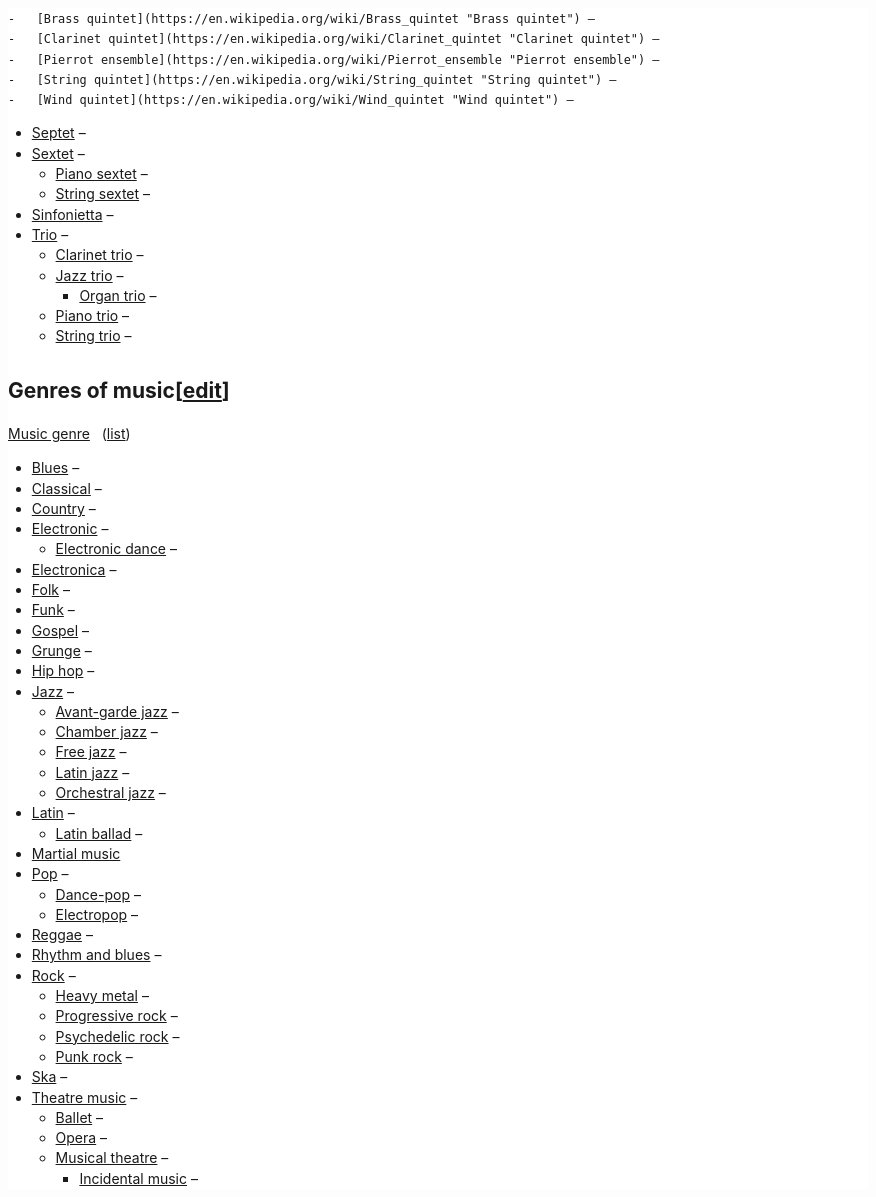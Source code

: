     -   [Brass quintet](https://en.wikipedia.org/wiki/Brass_quintet "Brass quintet") –
    -   [Clarinet quintet](https://en.wikipedia.org/wiki/Clarinet_quintet "Clarinet quintet") –
    -   [Pierrot ensemble](https://en.wikipedia.org/wiki/Pierrot_ensemble "Pierrot ensemble") –
    -   [String quintet](https://en.wikipedia.org/wiki/String_quintet "String quintet") –
    -   [Wind quintet](https://en.wikipedia.org/wiki/Wind_quintet "Wind quintet") –
-   [Septet](https://en.wikipedia.org/wiki/Septet "Septet") –
-   [Sextet](https://en.wikipedia.org/wiki/Sextet "Sextet") –
    -   [Piano sextet](https://en.wikipedia.org/wiki/Piano_sextet "Piano sextet") –
    -   [String sextet](https://en.wikipedia.org/wiki/String_sextet "String sextet") –
-   [Sinfonietta](https://en.wikipedia.org/wiki/Sinfonietta_(orchestra) "Sinfonietta (orchestra)") –
-   [Trio](https://en.wikipedia.org/wiki/Trio_(music) "Trio (music)") –
    -   [Clarinet trio](https://en.wikipedia.org/wiki/Clarinet_trio "Clarinet trio") –
    -   [Jazz trio](https://en.wikipedia.org/wiki/Jazz_trio "Jazz trio") –
        -   [Organ trio](https://en.wikipedia.org/wiki/Organ_trio "Organ trio") –
    -   [Piano trio](https://en.wikipedia.org/wiki/Piano_trio "Piano trio") –
    -   [String trio](https://en.wikipedia.org/wiki/String_trio "String trio") –

## Genres of music\[[edit](https://en.wikipedia.org/w/index.php?title=Outline_of_music&action=edit&section=5 "Edit section: Genres of music")\]

[Music genre](https://en.wikipedia.org/wiki/Music_genre "Music genre")   ([list](https://en.wikipedia.org/wiki/List_of_music_styles "List of music styles"))

-   [Blues](https://en.wikipedia.org/wiki/Blues "Blues") –
-   [Classical](https://en.wikipedia.org/wiki/European_classical_music "European classical music") –
-   [Country](https://en.wikipedia.org/wiki/Country_music "Country music") –
-   [Electronic](https://en.wikipedia.org/wiki/Electronic_music "Electronic music") –
    -   [Electronic dance](https://en.wikipedia.org/wiki/Electronic_dance "Electronic dance") –
-   [Electronica](https://en.wikipedia.org/wiki/Electronica "Electronica") –
-   [Folk](https://en.wikipedia.org/wiki/Folk_music "Folk music") –
-   [Funk](https://en.wikipedia.org/wiki/Funk "Funk") –
-   [Gospel](https://en.wikipedia.org/wiki/Gospel_music "Gospel music") –
-   [Grunge](https://en.wikipedia.org/wiki/Grunge "Grunge") –
-   [Hip hop](https://en.wikipedia.org/wiki/Hip_hop_music "Hip hop music") –
-   [Jazz](https://en.wikipedia.org/wiki/Jazz "Jazz") –
    -   [Avant-garde jazz](https://en.wikipedia.org/wiki/Avant-garde_jazz "Avant-garde jazz") –
    -   [Chamber jazz](https://en.wikipedia.org/wiki/Chamber_jazz "Chamber jazz") –
    -   [Free jazz](https://en.wikipedia.org/wiki/Free_jazz "Free jazz") –
    -   [Latin jazz](https://en.wikipedia.org/wiki/Latin_jazz "Latin jazz") –
    -   [Orchestral jazz](https://en.wikipedia.org/wiki/Orchestral_jazz "Orchestral jazz") –
-   [Latin](https://en.wikipedia.org/wiki/Latin_music_(genre) "Latin music (genre)") –
    -   [Latin ballad](https://en.wikipedia.org/wiki/Latin_ballad "Latin ballad") –
-   [Martial music](https://en.wikipedia.org/wiki/Martial_music "Martial music")
-   [Pop](https://en.wikipedia.org/wiki/Pop_music "Pop music") –
    -   [Dance-pop](https://en.wikipedia.org/wiki/Dance-pop "Dance-pop") –
    -   [Electropop](https://en.wikipedia.org/wiki/Electropop "Electropop") –
-   [Reggae](https://en.wikipedia.org/wiki/Reggae "Reggae") –
-   [Rhythm and blues](https://en.wikipedia.org/wiki/Rhythm_and_blues "Rhythm and blues") –
-   [Rock](https://en.wikipedia.org/wiki/Rock_music "Rock music") –
    -   [Heavy metal](https://en.wikipedia.org/wiki/Heavy_metal_music "Heavy metal music") –
    -   [Progressive rock](https://en.wikipedia.org/wiki/Progressive_rock "Progressive rock") –
    -   [Psychedelic rock](https://en.wikipedia.org/wiki/Psychedelic_rock "Psychedelic rock") –
    -   [Punk rock](https://en.wikipedia.org/wiki/Punk_rock "Punk rock") –
-   [Ska](https://en.wikipedia.org/wiki/Ska "Ska") –
-   [Theatre music](https://en.wikipedia.org/wiki/Theatre_music "Theatre music") –
    -   [Ballet](https://en.wikipedia.org/wiki/Ballet "Ballet") –
    -   [Opera](https://en.wikipedia.org/wiki/Opera "Opera") –
    -   [Musical theatre](https://en.wikipedia.org/wiki/Musical_theatre "Musical theatre") –
        -   [Incidental music](https://en.wikipedia.org/wiki/Incidental_music "Incidental music") –
